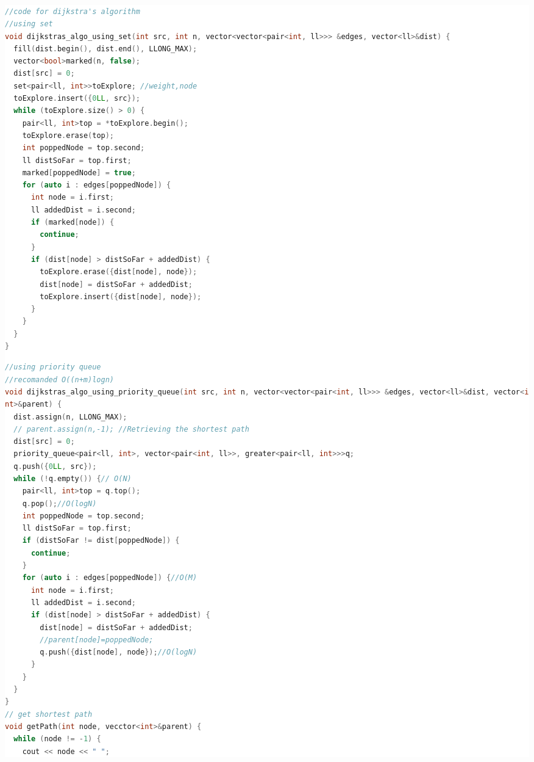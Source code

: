 ```cpp
//code for dijkstra's algorithm
//using set
void dijkstras_algo_using_set(int src, int n, vector<vector<pair<int, ll>>> &edges, vector<ll>&dist) {
  fill(dist.begin(), dist.end(), LLONG_MAX);
  vector<bool>marked(n, false);
  dist[src] = 0;
  set<pair<ll, int>>toExplore; //weight,node
  toExplore.insert({0LL, src});
  while (toExplore.size() > 0) {
    pair<ll, int>top = *toExplore.begin();
    toExplore.erase(top);
    int poppedNode = top.second;
    ll distSoFar = top.first;
    marked[poppedNode] = true;
    for (auto i : edges[poppedNode]) {
      int node = i.first;
      ll addedDist = i.second;
      if (marked[node]) {
        continue;
      }
      if (dist[node] > distSoFar + addedDist) {
        toExplore.erase({dist[node], node});
        dist[node] = distSoFar + addedDist;
        toExplore.insert({dist[node], node});
      }
    }
  }
}
```

```cpp
//using priority queue
//recomanded O((n+m)logn)
void dijkstras_algo_using_priority_queue(int src, int n, vector<vector<pair<int, ll>>> &edges, vector<ll>&dist, vector<int>&parent) {
  dist.assign(n, LLONG_MAX);
  // parent.assign(n,-1); //Retrieving the shortest path
  dist[src] = 0;
  priority_queue<pair<ll, int>, vector<pair<int, ll>>, greater<pair<ll, int>>>q;
  q.push({0LL, src});
  while (!q.empty()) {// O(N)
    pair<ll, int>top = q.top();
    q.pop();//O(logN)
    int poppedNode = top.second;
    ll distSoFar = top.first;
    if (distSoFar != dist[poppedNode]) {
      continue;
    }
    for (auto i : edges[poppedNode]) {//O(M)
      int node = i.first;
      ll addedDist = i.second;
      if (dist[node] > distSoFar + addedDist) {
        dist[node] = distSoFar + addedDist;
        //parent[node]=poppedNode;
        q.push({dist[node], node});//O(logN)
      }
    }
  }
}
// get shortest path
void getPath(int node, vecctor<int>&parent) {
  while (node != -1) {
    cout << node << " ";
```